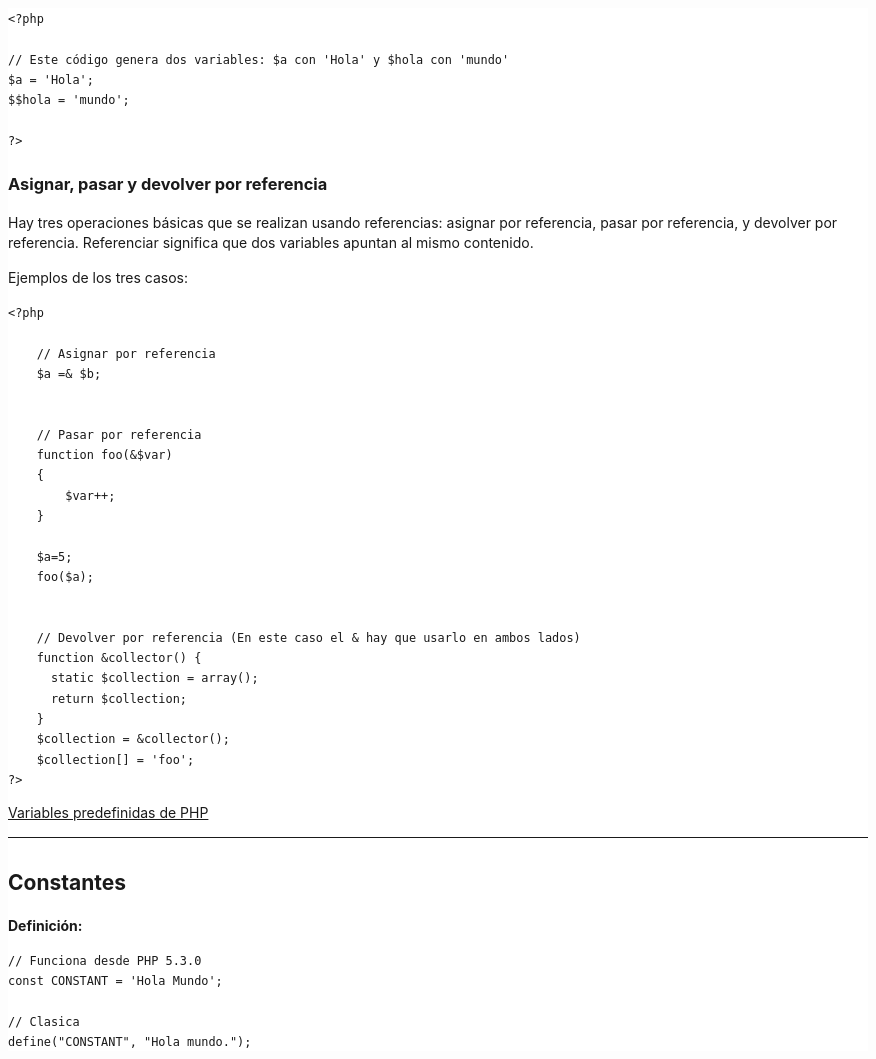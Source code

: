 
    <?php 
    
    // Este código genera dos variables: $a con 'Hola' y $hola con 'mundo'
    $a = 'Hola';
    $$hola = 'mundo';
    
    ?>
 
### Asignar, pasar y devolver por referencia

Hay tres operaciones básicas que se realizan usando referencias: asignar por referencia, pasar por referencia, y devolver por referencia.
Referenciar significa que dos variables apuntan al mismo contenido.

Ejemplos de los tres casos:  


    <?php
    
        // Asignar por referencia
        $a =& $b;
        
        
        // Pasar por referencia
        function foo(&$var)
        {
            $var++;
        }

        $a=5;
        foo($a);
        
            
        // Devolver por referencia (En este caso el & hay que usarlo en ambos lados)
        function &collector() {
          static $collection = array();
          return $collection;
        }
        $collection = &collector();
        $collection[] = 'foo';
    ?>

[Variables predefinidas de PHP](http://www.php.net/manual/es/reserved.variables.php)

------------


<a id="constantes"></a>
## Constantes

__Definición:__

    // Funciona desde PHP 5.3.0
    const CONSTANT = 'Hola Mundo';
    
    // Clasica
    define("CONSTANT", "Hola mundo.");

